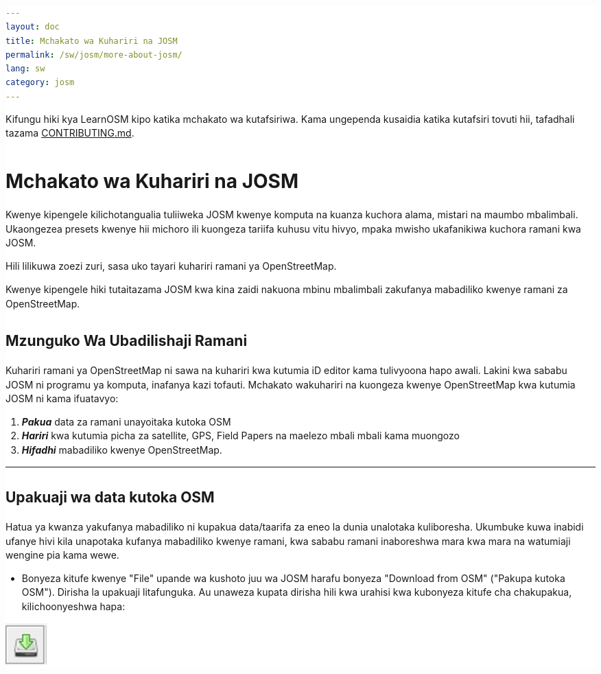 ```yaml
---
layout: doc
title: Mchakato wa Kuhariri na JOSM
permalink: /sw/josm/more-about-josm/
lang: sw
category: josm
---
```


Kifungu hiki kya LearnOSM kipo katika mchakato wa kutafsiriwa. Kama ungependa kusaidia katika kutafsiri tovuti hii, 
tafadhali tazama [CONTRIBUTING.md](https://github.com/hotosm/learnosm/blob/gh-pages/CONTRIBUTING.md).  

Mchakato wa Kuhariri na JOSM
============================

Kwenye kipengele kilichotangualia tuliiweka JOSM kwenye komputa na kuanza
kuchora alama, mistari na maumbo mbalimbali. Ukaongezea presets kwenye hii
michoro ili kuongeza tariifa kuhusu vitu hivyo, mpaka mwisho ukafanikiwa
kuchora ramani kwa JOSM. 

Hili lilikuwa zoezi zuri, sasa uko tayari kuhariri ramani ya OpenStreetMap. 

Kwenye kipengele hiki tutaitazama JOSM kwa kina zaidi nakuona mbinu 
mbalimbali zakufanya mabadiliko kwenye ramani za OpenStreetMap.

Mzunguko Wa Ubadilishaji Ramani
-------------------------------

Kuhariri ramani ya OpenStreetMap ni sawa na kuhariri kwa kutumia iD editor 
kama tulivyoona hapo awali. Lakini kwa sababu JOSM ni programu ya komputa, 
inafanya kazi tofauti. Mchakato wakuhariri na kuongeza kwenye OpenStreetMap 
kwa kutumia JOSM ni kama ifuatavyo:

1. ***Pakua*** data za ramani unayoitaka kutoka OSM
2. ***Hariri*** kwa kutumia picha za satellite, GPS, Field Papers  na maelezo mbali mbali kama muongozo
3. ***Hifadhi*** mabadiliko kwenye OpenStreetMap.

--------------------
Upakuaji wa data kutoka OSM
---------------------------

Hatua ya kwanza yakufanya mabadiliko ni kupakua data/taarifa za eneo la dunia 
unalotaka kuliboresha. Ukumbuke kuwa inabidi ufanye hivi kila unapotaka kufanya 
mabadiliko kwenye ramani, kwa sababu ramani inaboreshwa mara kwa mara na watumiaji 
wengine pia kama wewe. 

- Bonyeza kitufe kwenye "File" upande wa kushoto juu wa JOSM harafu bonyeza 
  "Download from OSM" ("Pakupa kutoka OSM"). Dirisha la upakuaji litafunguka. 
  Au unaweza kupata dirisha hili kwa urahisi kwa kubonyeza kitufe cha chakupakua, 
  kilichoonyeshwa hapa:

![JOSM Download Button][]


[JOSM Download Button]: /images/beginner/josm_download-button.png
[JOSM Download Dialog]: /images/beginner/josm_download-dialog.png
[JOSM Preferences up down]: /images/beginner/josm_preferences-up-down.png
[JOSM Preferences WMS TMS]: /images/beginner/josm_preferences-wms-tms.png
[JOSM layout]: /images/beginner/josm_layout.png
[JOSM select tool]: /images/beginner/josm_select-tool.png
[JOSM area downloaded]: /images/beginner/josm_area-downloaded.png
[JOSM Upload Button]: /images/beginner/josm_upload-button.png
[JOSM Upload Dialog]: /images/beginner/josm_upload-dialog.png
[JOSM Authenticate]: /images/beginner/josm_authenticate.png